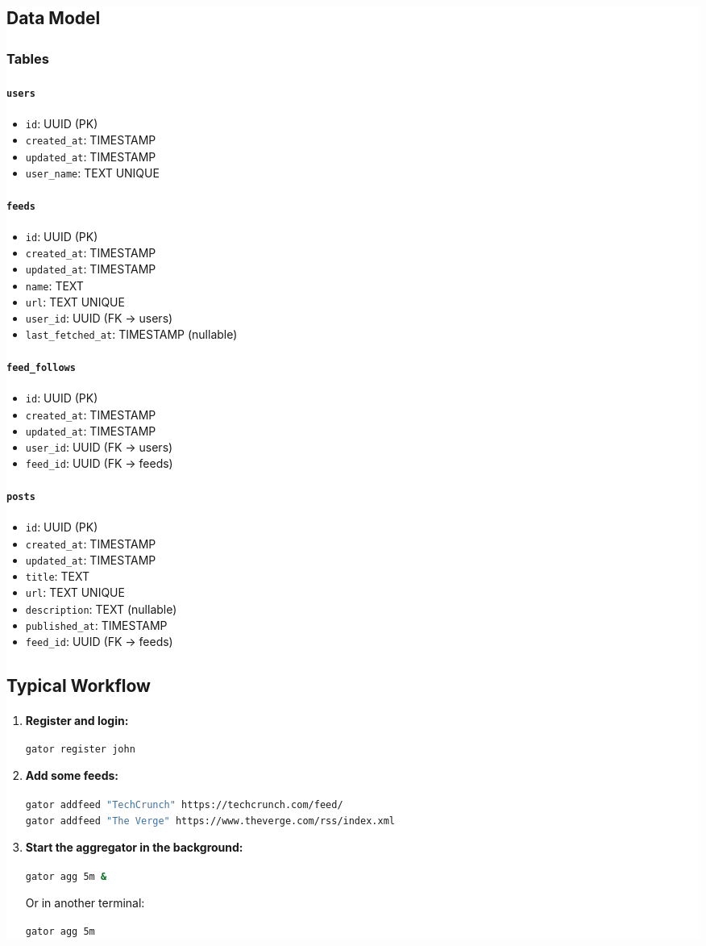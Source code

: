 ## Data Model

### Tables

#### `users`
- `id`: UUID (PK)
- `created_at`: TIMESTAMP
- `updated_at`: TIMESTAMP
- `user_name`: TEXT UNIQUE

#### `feeds`
- `id`: UUID (PK)
- `created_at`: TIMESTAMP
- `updated_at`: TIMESTAMP
- `name`: TEXT
- `url`: TEXT UNIQUE
- `user_id`: UUID (FK → users)
- `last_fetched_at`: TIMESTAMP (nullable)

#### `feed_follows`
- `id`: UUID (PK)
- `created_at`: TIMESTAMP
- `updated_at`: TIMESTAMP
- `user_id`: UUID (FK → users)
- `feed_id`: UUID (FK → feeds)

#### `posts`
- `id`: UUID (PK)
- `created_at`: TIMESTAMP
- `updated_at`: TIMESTAMP
- `title`: TEXT
- `url`: TEXT UNIQUE
- `description`: TEXT (nullable)
- `published_at`: TIMESTAMP
- `feed_id`: UUID (FK → feeds)

## Typical Workflow

1. **Register and login:**
   ```bash
   gator register john
   ```

2. **Add some feeds:**
   ```bash
   gator addfeed "TechCrunch" https://techcrunch.com/feed/
   gator addfeed "The Verge" https://www.theverge.com/rss/index.xml
   ```

3. **Start the aggregator in the background:**
   ```bash
   gator agg 5m &
   ```
   Or in another terminal:
   ```bash
   gator agg 5m
   ```
